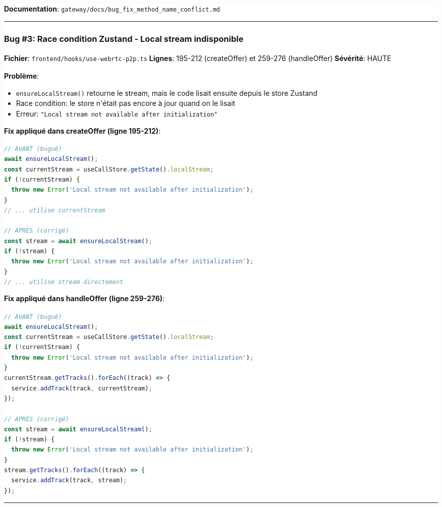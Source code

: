 **Documentation**: `gateway/docs/bug_fix_method_name_conflict.md`

---

### Bug #3: Race condition Zustand - Local stream indisponible
**Fichier**: `frontend/hooks/use-webrtc-p2p.ts`
**Lignes**: 195-212 (createOffer) et 259-276 (handleOffer)
**Sévérité**: HAUTE

**Problème**:
- `ensureLocalStream()` retourne le stream, mais le code lisait ensuite depuis le store Zustand
- Race condition: le store n'était pas encore à jour quand on le lisait
- Erreur: `"Local stream not available after initialization"`

**Fix appliqué dans createOffer (ligne 195-212)**:
```typescript
// AVANT (bugué)
await ensureLocalStream();
const currentStream = useCallStore.getState().localStream;
if (!currentStream) {
  throw new Error('Local stream not available after initialization');
}
// ... utilise currentStream

// APRÈS (corrigé)
const stream = await ensureLocalStream();
if (!stream) {
  throw new Error('Local stream not available after initialization');
}
// ... utilise stream directement
```

**Fix appliqué dans handleOffer (ligne 259-276)**:
```typescript
// AVANT (bugué)
await ensureLocalStream();
const currentStream = useCallStore.getState().localStream;
if (!currentStream) {
  throw new Error('Local stream not available after initialization');
}
currentStream.getTracks().forEach((track) => {
  service.addTrack(track, currentStream);
});

// APRÈS (corrigé)
const stream = await ensureLocalStream();
if (!stream) {
  throw new Error('Local stream not available after initialization');
}
stream.getTracks().forEach((track) => {
  service.addTrack(track, stream);
});
```

---